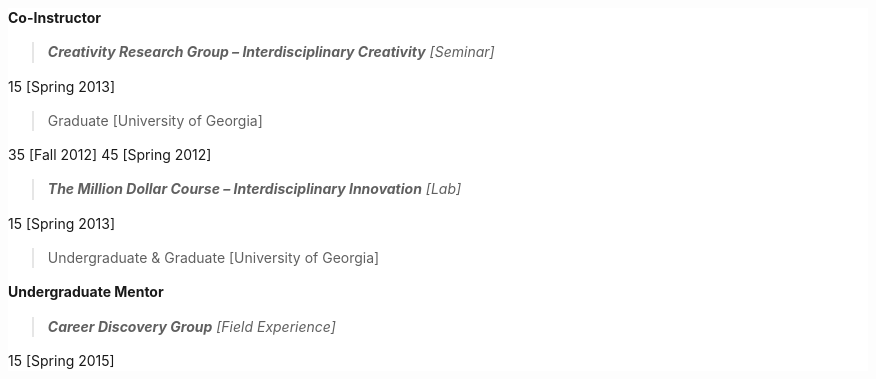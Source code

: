 <td></td>
</tr>
<tr class="even">
<td><strong>Co-Instructor</strong></td>
<td></td>
<td></td>
</tr>
<tr class="odd">
<td><blockquote>
<p><em><strong>Creativity Research Group – Interdisciplinary Creativity</strong> [Seminar]</em></p>
</blockquote></td>
<td>15</td>
<td>[Spring 2013]</td>
</tr>
<tr class="even">
<td><blockquote>
<p>Graduate [University of Georgia]</p>
</blockquote></td>
<td>35</td>
<td>[Fall 2012]</td>
</tr>
<tr class="odd">
<td></td>
<td>45</td>
<td>[Spring 2012]</td>
</tr>
<tr class="even">
<td></td>
<td></td>
<td></td>
</tr>
<tr class="odd">
<td><blockquote>
<p><em><strong>The Million Dollar Course – Interdisciplinary Innovation</strong> [Lab]</em></p>
</blockquote></td>
<td>15</td>
<td>[Spring 2013]</td>
</tr>
<tr class="even">
<td><blockquote>
<p>Undergraduate &amp; Graduate [University of Georgia]</p>
</blockquote></td>
<td></td>
<td></td>
</tr>
<tr class="odd">
<td></td>
<td></td>
<td></td>
</tr>
<tr class="even">
<td><strong>Undergraduate Mentor</strong></td>
<td></td>
<td></td>
</tr>
<tr class="odd">
<td><blockquote>
<p><em><strong>Career Discovery Group</strong> [Field Experience]</em></p>
</blockquote></td>
<td>15</td>
<td>[Spring 2015]</td>
</tr>
<tr class="even">
<td><blockquote>